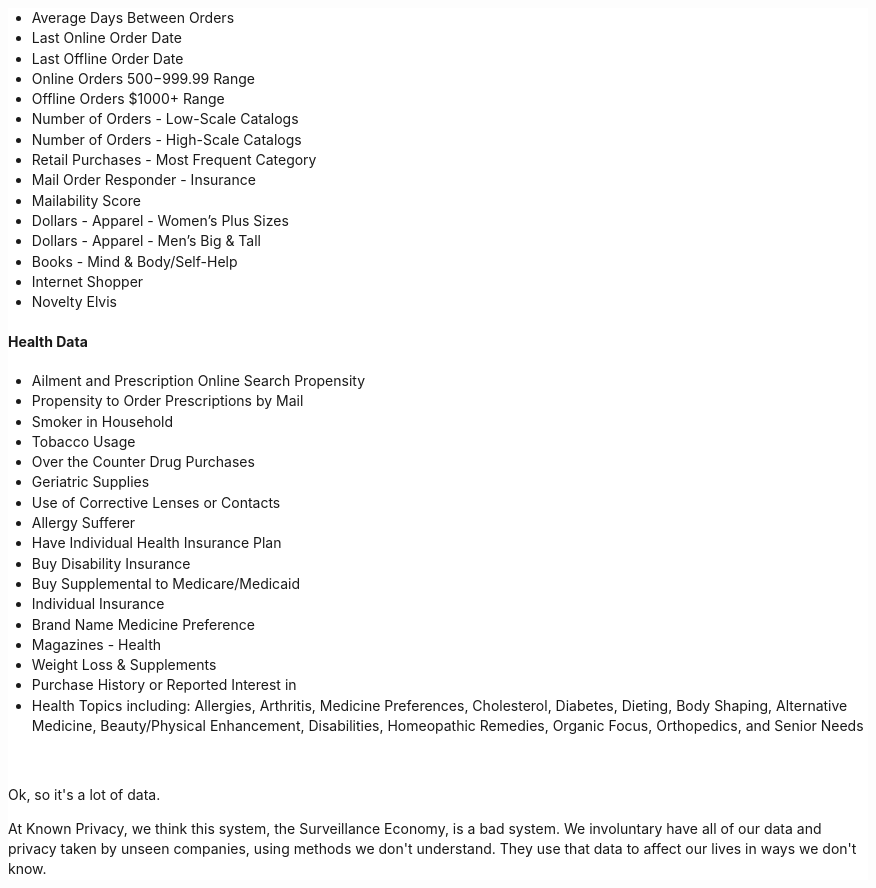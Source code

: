*   Average Days Between Orders
*   Last Online Order Date
*   Last Offline Order Date
*   Online Orders $500-$999.99 Range
*   Offline Orders $1000+ Range
*   Number of Orders - Low-Scale Catalogs
*   Number of Orders - High-Scale Catalogs
*   Retail Purchases - Most Frequent Category
*   Mail Order Responder - Insurance
*   Mailability Score
*   Dollars - Apparel - Women’s Plus Sizes
*   Dollars - Apparel - Men’s Big & Tall
*   Books - Mind & Body/Self-Help
*   Internet Shopper
*   Novelty Elvis

#### Health Data

*   Ailment and Prescription Online Search Propensity
*   Propensity to Order Prescriptions by Mail
*   Smoker in Household
*   Tobacco Usage
*   Over the Counter Drug Purchases
*   Geriatric Supplies
*   Use of Corrective Lenses or Contacts
*   Allergy Sufferer
*   Have Individual Health Insurance Plan
*   Buy Disability Insurance
*   Buy Supplemental to Medicare/Medicaid
*   Individual Insurance
*   Brand Name Medicine Preference
*   Magazines - Health
*   Weight Loss & Supplements
*   Purchase History or Reported Interest in
*   Health Topics including: Allergies, Arthritis, Medicine Preferences, Cholesterol, Diabetes, Dieting, Body Shaping, Alternative Medicine, Beauty/Physical Enhancement, Disabilities, Homeopathic Remedies, Organic Focus, Orthopedics, and Senior Needs

‍

Ok, so it's a lot of data.

At Known Privacy, we think this system, the Surveillance Economy, is a bad system. We involuntary have all of our data and privacy taken by unseen companies, using methods we don't understand. They use that data to affect our lives in ways we don't know.
